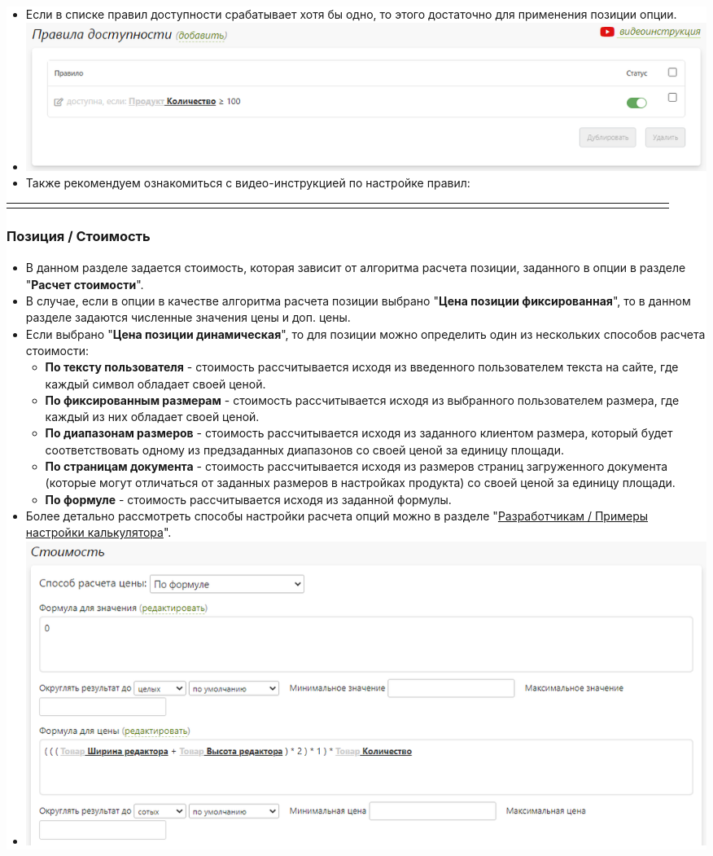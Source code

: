 * Если в списке правил доступности срабатывает хотя бы одно, то этого достаточно для применения позиции опции.
* ![](../_media/print/position-rules.png)
* Также рекомендуем ознакомиться с видео-инструкцией по настройке правил:
<table>
<tr>
<td width="800"><iframe width="800" height="400" src="https://www.youtube.com/embed/IoIObUpXHPg" frameborder="0" allowfullscreen></iframe></td>
</tr>
</table>

### Позиция / Стоимость
* В данном разделе задается стоимость, которая зависит от алгоритма расчета позиции, заданного в опции в разделе "__Расчет стоимости__".
* В случае, если в опции в качестве алгоритма расчета позиции выбрано "__Цена позиции фиксированная__", то в данном разделе задаются численные значения цены и доп. цены.
* Если выбрано "__Цена позиции динамическая__", то для позиции можно определить один из нескольких способов расчета стоимости:
    + __По тексту пользователя__ - стоимость рассчитывается исходя из введенного пользователем текста на сайте, где каждый символ обладает своей ценой.
    + __По фиксированным размерам__ - стоимость рассчитывается исходя из выбранного пользователем размера, где каждый из них обладает своей ценой.
    + __По диапазонам размеров__ - стоимость рассчитывается исходя из заданного клиентом размера, который будет соответствовать одному из предзаданных диапазонов со своей ценой за единицу площади.
    + __По страницам документа__ - стоимость рассчитывается исходя из размеров страниц загруженного документа (которые могут отличаться от заданных размеров в настройках продукта) со своей ценой за единицу площади.
    + __По формуле__ - стоимость рассчитывается исходя из заданной формулы.
* Более детально рассмотреть способы настройки расчета опций можно в разделе "[Разработчикам / Примеры настройки калькулятора](/dev/example)".
* ![](../_media/print/position-price.png)
